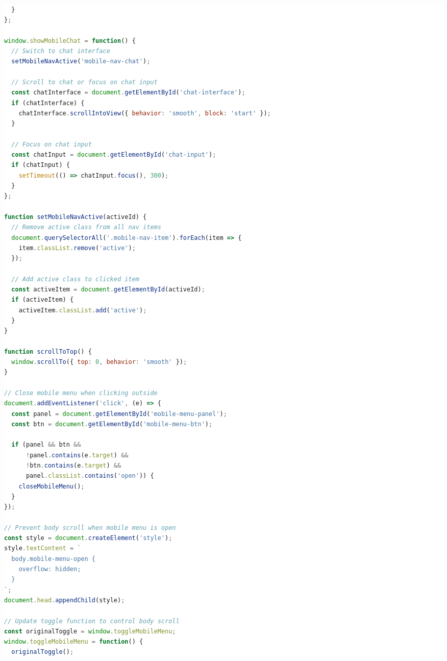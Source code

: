```javascript
  }
};

window.showMobileChat = function() {
  // Switch to chat interface
  setMobileNavActive('mobile-nav-chat');
  
  // Scroll to chat or focus on chat input
  const chatInterface = document.getElementById('chat-interface');
  if (chatInterface) {
    chatInterface.scrollIntoView({ behavior: 'smooth', block: 'start' });
  }
  
  // Focus on chat input
  const chatInput = document.getElementById('chat-input');
  if (chatInput) {
    setTimeout(() => chatInput.focus(), 300);
  }
};

function setMobileNavActive(activeId) {
  // Remove active class from all nav items
  document.querySelectorAll('.mobile-nav-item').forEach(item => {
    item.classList.remove('active');
  });
  
  // Add active class to clicked item
  const activeItem = document.getElementById(activeId);
  if (activeItem) {
    activeItem.classList.add('active');
  }
}

function scrollToTop() {
  window.scrollTo({ top: 0, behavior: 'smooth' });
}

// Close mobile menu when clicking outside
document.addEventListener('click', (e) => {
  const panel = document.getElementById('mobile-menu-panel');
  const btn = document.getElementById('mobile-menu-btn');
  
  if (panel && btn && 
      !panel.contains(e.target) && 
      !btn.contains(e.target) && 
      panel.classList.contains('open')) {
    closeMobileMenu();
  }
});

// Prevent body scroll when mobile menu is open
const style = document.createElement('style');
style.textContent = `
  body.mobile-menu-open {
    overflow: hidden;
  }
`;
document.head.appendChild(style);

// Update toggle function to control body scroll
const originalToggle = window.toggleMobileMenu;
window.toggleMobileMenu = function() {
  originalToggle();
```